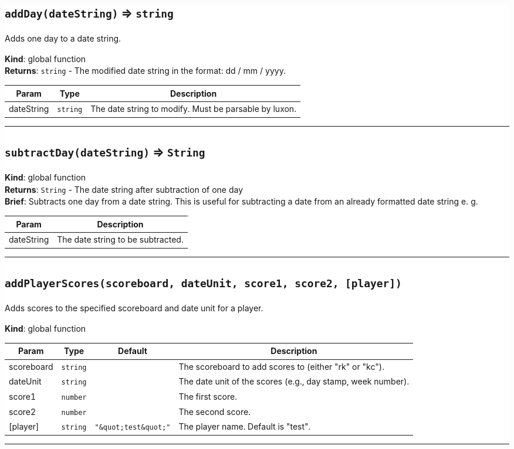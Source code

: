 
<a name="addDay"></a>

## `addDay(dateString)` ⇒ <code>string</code>

Adds one day to a date string.

**Kind**: global function  
**Returns**: <code>string</code> - The modified date string in the format: dd / mm / yyyy.

| Param      | Type                | Description                                           |
| ---------- | ------------------- | ----------------------------------------------------- |
| dateString | <code>string</code> | The date string to modify. Must be parsable by luxon. |

---

<a name="subtractDay"></a>

## `subtractDay(dateString)` ⇒ <code>String</code>

**Kind**: global function  
**Returns**: <code>String</code> - The date string after subtraction of one day  
**Brief**: Subtracts one day from a date string. This is useful for subtracting a date from an already formatted date string e. g.

| Param      | Description                       |
| ---------- | --------------------------------- |
| dateString | The date string to be subtracted. |

---

<a name="addPlayerScores"></a>

## `addPlayerScores(scoreboard, dateUnit, score1, score2, [player])`

Adds scores to the specified scoreboard and date unit for a player.

**Kind**: global function

| Param      | Type                | Default                                     | Description                                                 |
| ---------- | ------------------- | ------------------------------------------- | ----------------------------------------------------------- |
| scoreboard | <code>string</code> |                                             | The scoreboard to add scores to (either "rk" or "kc").      |
| dateUnit   | <code>string</code> |                                             | The date unit of the scores (e.g., day stamp, week number). |
| score1     | <code>number</code> |                                             | The first score.                                            |
| score2     | <code>number</code> |                                             | The second score.                                           |
| [player]   | <code>string</code> | <code>&quot;\&quot;test\&quot;&quot;</code> | The player name. Default is "test".                         |

---

<a name="addPlayerScores..getScores"></a>
